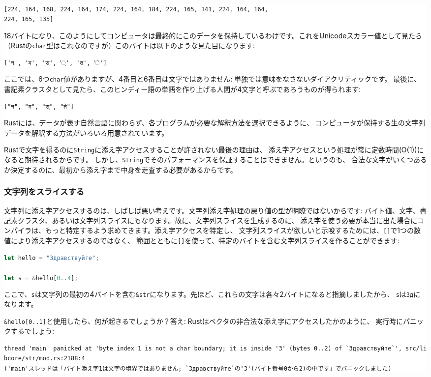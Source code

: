 ```text
[224, 164, 168, 224, 164, 174, 224, 164, 184, 224, 165, 141, 224, 164, 164,
224, 165, 135]
```



18バイトになり、このようにしてコンピュータは最終的にこのデータを保持しているわけです。これをUnicodeスカラー値として見たら
（Rustの`char`型はこれなのですが）このバイトは以下のような見た目になります:

```text
['न', 'म', 'स', '्', 'त', 'े']
```



ここでは、6つ`char`値がありますが、4番目と6番目は文字ではありません: 単独では意味をなさないダイアクリティックです。
最後に、書記素クラスタとして見たら、このヒンディー語の単語を作り上げる人間が4文字と呼ぶであろうものが得られます:

```text
["न", "म", "स्", "ते"]
```



Rustには、データが表す自然言語に関わらず、各プログラムが必要な解釈方法を選択できるように、
コンピュータが保持する生の文字列データを解釈する方法がいろいろ用意されています。



Rustで文字を得るのに`String`に添え字アクセスすることが許されない最後の理由は、
添え字アクセスという処理が常に定数時間(O(1))になると期待されるからです。
しかし、`String`でそのパフォーマンスを保証することはできません。というのも、
合法な文字がいくつあるか決定するのに、最初から添え字まで中身を走査する必要があるからです。



### 文字列をスライスする



文字列に添え字アクセスするのは、しばしば悪い考えです。文字列添え字処理の戻り値の型が明瞭ではないからです:
バイト値、文字、書記素クラスタ、あるいは文字列スライスにもなります。故に、文字列スライスを生成するのに、
添え字を使う必要が本当に出た場合にコンパイラは、もっと特定するよう求めてきます。添え字アクセスを特定し、
文字列スライスが欲しいと示唆するためには、`[]`で1つの数値により添え字アクセスするのではなく、
範囲とともに`[]`を使って、特定のバイトを含む文字列スライスを作ることができます:

```rust
let hello = "Здравствуйте";

let s = &hello[0..4];
```



ここで、`s`は文字列の最初の4バイトを含む`&str`になります。先ほど、これらの文字は各々2バイトになると指摘しましたから、
`s`は`Зд`になります。



`&hello[0..1]`と使用したら、何が起きるでしょうか？答え: Rustはベクタの非合法な添え字にアクセスしたかのように、
実行時にパニックするでしょう:

```text
thread 'main' panicked at 'byte index 1 is not a char boundary; it is inside 'З' (bytes 0..2) of `Здравствуйте`', src/libcore/str/mod.rs:2188:4
('main'スレッドは「バイト添え字1は文字の境界ではありません; `Здравствуйте`の'З'(バイト番号0から2)の中です」でパニックしました)
```
